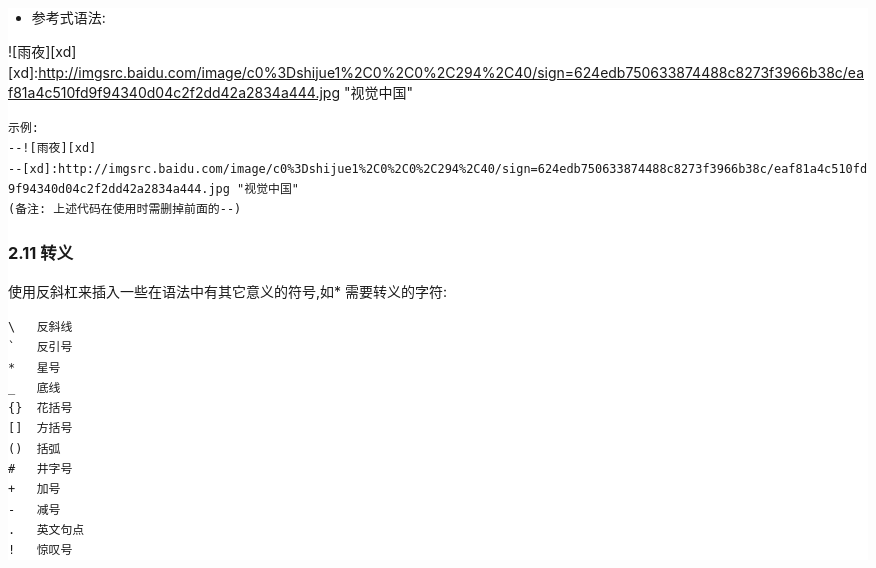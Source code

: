 * 参考式语法:

![雨夜][xd]  
[xd]:http://imgsrc.baidu.com/image/c0%3Dshijue1%2C0%2C0%2C294%2C40/sign=624edb750633874488c8273f3966b38c/eaf81a4c510fd9f94340d04c2f2dd42a2834a444.jpg "视觉中国"


```angular2html
示例:
--![雨夜][xd]  
--[xd]:http://imgsrc.baidu.com/image/c0%3Dshijue1%2C0%2C0%2C294%2C40/sign=624edb750633874488c8273f3966b38c/eaf81a4c510fd9f94340d04c2f2dd42a2834a444.jpg "视觉中国"
(备注: 上述代码在使用时需删掉前面的--)
```

### 2.11 转义
 
使用反斜杠来插入一些在语法中有其它意义的符号,如* 需要转义的字符:

```angular2html
\   反斜线
`   反引号
*   星号
_   底线
{}  花括号
[]  方括号
()  括弧
#   井字号
+   加号
-   减号
.   英文句点
!   惊叹号
```



 [id]: https://www.baidu.com/ "度娘"